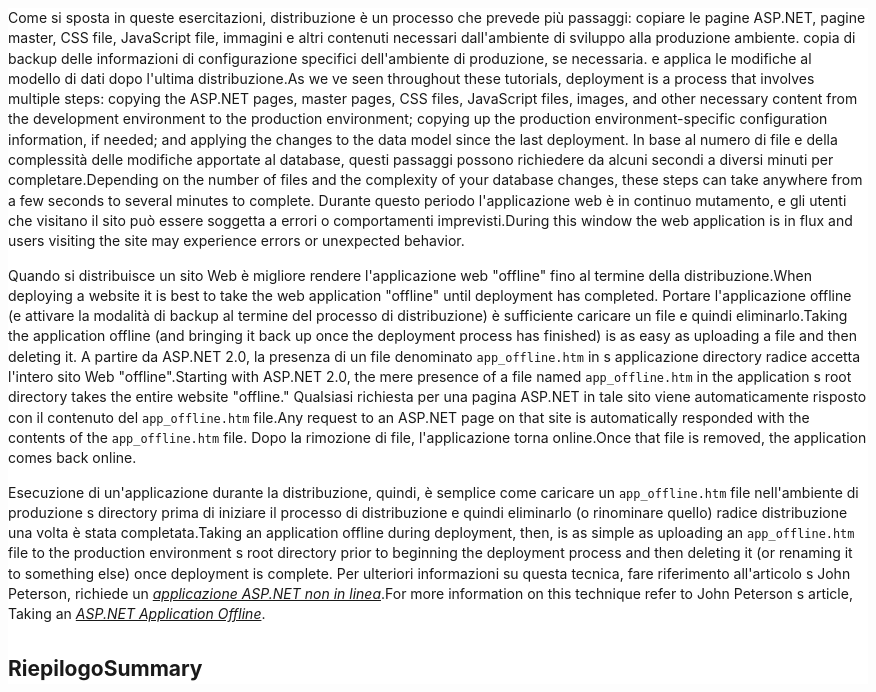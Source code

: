 <span data-ttu-id="c0c8f-246">Come si sposta in queste esercitazioni, distribuzione è un processo che prevede più passaggi: copiare le pagine ASP.NET, pagine master, CSS file, JavaScript file, immagini e altri contenuti necessari dall'ambiente di sviluppo alla produzione ambiente. copia di backup delle informazioni di configurazione specifici dell'ambiente di produzione, se necessaria. e applica le modifiche al modello di dati dopo l'ultima distribuzione.</span><span class="sxs-lookup"><span data-stu-id="c0c8f-246">As we ve seen throughout these tutorials, deployment is a process that involves multiple steps: copying the ASP.NET pages, master pages, CSS files, JavaScript files, images, and other necessary content from the development environment to the production environment; copying up the production environment-specific configuration information, if needed; and applying the changes to the data model since the last deployment.</span></span> <span data-ttu-id="c0c8f-247">In base al numero di file e della complessità delle modifiche apportate al database, questi passaggi possono richiedere da alcuni secondi a diversi minuti per completare.</span><span class="sxs-lookup"><span data-stu-id="c0c8f-247">Depending on the number of files and the complexity of your database changes, these steps can take anywhere from a few seconds to several minutes to complete.</span></span> <span data-ttu-id="c0c8f-248">Durante questo periodo l'applicazione web è in continuo mutamento, e gli utenti che visitano il sito può essere soggetta a errori o comportamenti imprevisti.</span><span class="sxs-lookup"><span data-stu-id="c0c8f-248">During this window the web application is in flux and users visiting the site may experience errors or unexpected behavior.</span></span>

<span data-ttu-id="c0c8f-249">Quando si distribuisce un sito Web è migliore rendere l'applicazione web "offline" fino al termine della distribuzione.</span><span class="sxs-lookup"><span data-stu-id="c0c8f-249">When deploying a website it is best to take the web application "offline" until deployment has completed.</span></span> <span data-ttu-id="c0c8f-250">Portare l'applicazione offline (e attivare la modalità di backup al termine del processo di distribuzione) è sufficiente caricare un file e quindi eliminarlo.</span><span class="sxs-lookup"><span data-stu-id="c0c8f-250">Taking the application offline (and bringing it back up once the deployment process has finished) is as easy as uploading a file and then deleting it.</span></span> <span data-ttu-id="c0c8f-251">A partire da ASP.NET 2.0, la presenza di un file denominato `app_offline.htm` in s applicazione directory radice accetta l'intero sito Web "offline".</span><span class="sxs-lookup"><span data-stu-id="c0c8f-251">Starting with ASP.NET 2.0, the mere presence of a file named `app_offline.htm` in the application s root directory takes the entire website "offline."</span></span> <span data-ttu-id="c0c8f-252">Qualsiasi richiesta per una pagina ASP.NET in tale sito viene automaticamente risposto con il contenuto del `app_offline.htm` file.</span><span class="sxs-lookup"><span data-stu-id="c0c8f-252">Any request to an ASP.NET page on that site is automatically responded with the contents of the `app_offline.htm` file.</span></span> <span data-ttu-id="c0c8f-253">Dopo la rimozione di file, l'applicazione torna online.</span><span class="sxs-lookup"><span data-stu-id="c0c8f-253">Once that file is removed, the application comes back online.</span></span>

<span data-ttu-id="c0c8f-254">Esecuzione di un'applicazione durante la distribuzione, quindi, è semplice come caricare un `app_offline.htm` file nell'ambiente di produzione s directory prima di iniziare il processo di distribuzione e quindi eliminarlo (o rinominare quello) radice distribuzione una volta è stata completata.</span><span class="sxs-lookup"><span data-stu-id="c0c8f-254">Taking an application offline during deployment, then, is as simple as uploading an `app_offline.htm` file to the production environment s root directory prior to beginning the deployment process and then deleting it (or renaming it to something else) once deployment is complete.</span></span> <span data-ttu-id="c0c8f-255">Per ulteriori informazioni su questa tecnica, fare riferimento all'articolo s John Peterson, richiede un [ *applicazione ASP.NET non in linea*](http://www.15seconds.com/issue/061207.htm).</span><span class="sxs-lookup"><span data-stu-id="c0c8f-255">For more information on this technique refer to John Peterson s article, Taking an [*ASP.NET Application Offline*](http://www.15seconds.com/issue/061207.htm).</span></span>

## <a name="summary"></a><span data-ttu-id="c0c8f-256">Riepilogo</span><span class="sxs-lookup"><span data-stu-id="c0c8f-256">Summary</span></span>
